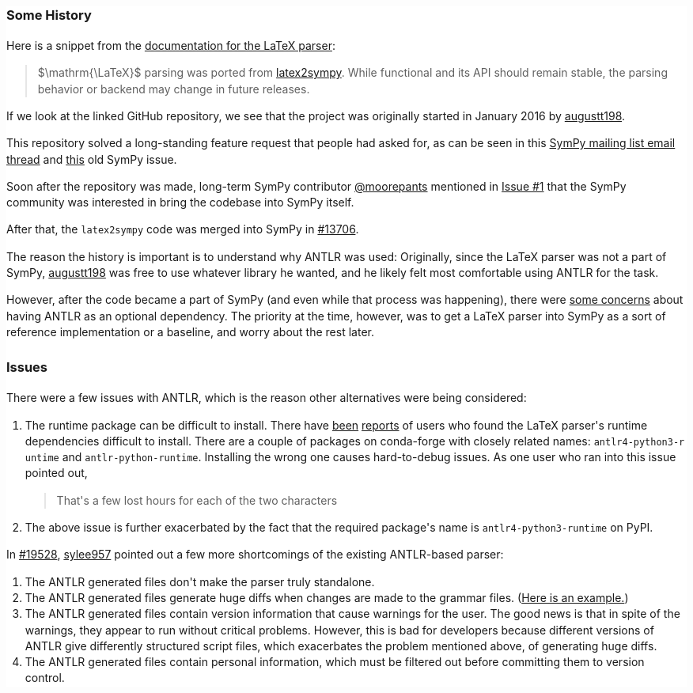 ### Some History

Here is a snippet from the [documentation for the LaTeX parser](https://docs.sympy.org/latest/modules/parsing.html#experimental-mathrm-latex-parsing):

> $\mathrm{\LaTeX}$ parsing was ported from [latex2sympy](https://github.com/augustt198/latex2sympy). While functional and its API should remain stable, the parsing behavior or backend may change in future releases.

If we look at the linked GitHub repository, we see that the project was originally started in January 2016 by [augustt198](https://github.com/augustt198).

This repository solved a long-standing feature request that people had asked for, as can be seen in this [SymPy mailing list email thread](https://groups.google.com/g/sympy/c/JxtvnWeRC7s) and [this](https://github.com/sympy/sympy/issues/5418) old SymPy issue.

Soon after the repository was made, long-term SymPy contributor [@moorepants](https://github.com/moorepants) mentioned in [Issue #1](https://github.com/augustt198/latex2sympy/issues/1) that the SymPy community was interested in bring the codebase into SymPy itself.

After that, the `latex2sympy` code was merged into SymPy in [#13706](https://github.com/sympy/sympy/pull/13706).

The reason the history is important is to understand why ANTLR was used: Originally, since the LaTeX parser was not a part of SymPy, [augustt198](https://github.com/augustt198) was free to use whatever library he wanted, and he likely felt most comfortable using ANTLR for the task.

However, after the code became a part of SymPy (and even while that process was happening), there were [some concerns](https://github.com/sympy/sympy/pull/13706#issuecomment-360930090) about having ANTLR as an optional dependency. The priority at the time, however, was to get a LaTeX parser into SymPy as a sort of reference implementation or a baseline, and worry about the rest later.

### Issues

There were a few issues with ANTLR, which is the reason other alternatives were being considered:

1. The runtime package can be difficult to install. There have [been](https://github.com/augustt198/latex2sympy/issues/32) [reports](https://github.com/sympy/sympy/issues/14004#issuecomment-1072591073) of users who found the LaTeX parser's runtime dependencies difficult to install. There are a couple of packages on conda-forge with closely related names: `antlr4-python3-runtime` and `antlr-python-runtime`. Installing the wrong one causes hard-to-debug issues. As one user who ran into this issue pointed out,
    > That's a few lost hours for each of the two characters
2. The above issue is further exacerbated by the fact that the required package's name is `antlr4-python3-runtime` on PyPI.

In [#19528](https://github.com/sympy/sympy/issues/19528), [sylee957](https://github.com/sylee957) pointed out a few more shortcomings of the existing ANTLR-based parser:

1. The ANTLR generated files don't make the parser truly standalone.
2. The ANTLR generated files generate huge diffs when changes are made to the grammar files. ([Here is an example.](https://github.com/sympy/sympy/pull/23535/files))
3. The ANTLR generated files contain version information that cause warnings for the user. The good news is that in spite of the warnings, they appear to run without critical problems. However, this is bad for developers because different versions of ANTLR give differently structured script files, which exacerbates the problem mentioned above, of generating huge diffs.
4. The ANTLR generated files contain personal information, which must be filtered out before committing them to version control.
